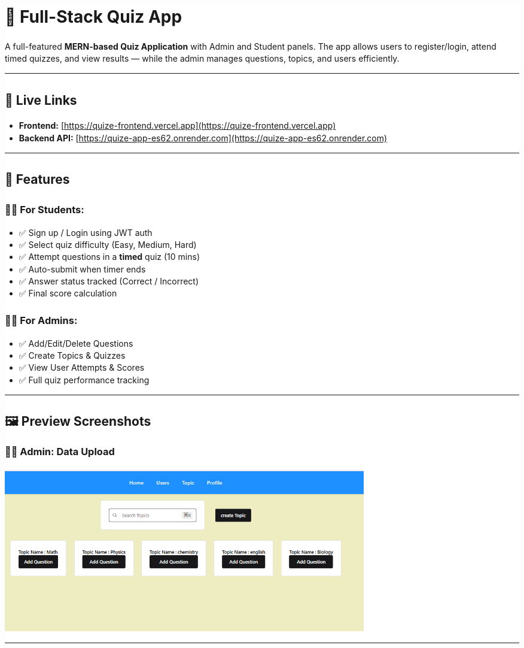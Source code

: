 # 🎯 Full-Stack Quiz App

A full-featured **MERN-based Quiz Application** with Admin and Student panels. The app allows users to register/login, attend timed quizzes, and view results — while the admin manages questions, topics, and users efficiently.

---

## 🚀 Live Links

- **Frontend:** [https://quize-frontend.vercel.app](https://quize-frontend.vercel.app)
- **Backend API:** [https://quize-app-es62.onrender.com](https://quize-app-es62.onrender.com)

---

## 🧠 Features

### 🧑‍🎓 For Students:
- ✅ Sign up / Login using JWT auth
- ✅ Select quiz difficulty (Easy, Medium, Hard)
- ✅ Attempt questions in a **timed** quiz (10 mins)
- ✅ Auto-submit when timer ends
- ✅ Answer status tracked (Correct / Incorrect)
- ✅ Final score calculation

### 🧑‍💼 For Admins:
- ✅ Add/Edit/Delete Questions
- ✅ Create Topics & Quizzes
- ✅ View User Attempts & Scores
- ✅ Full quiz performance tracking

---

## 🖼️ Preview Screenshots

### 👨‍💼 Admin: Data Upload
<img src="./assets/admindataupload.png" alt="Admin Data Upload" width="600"/>

---